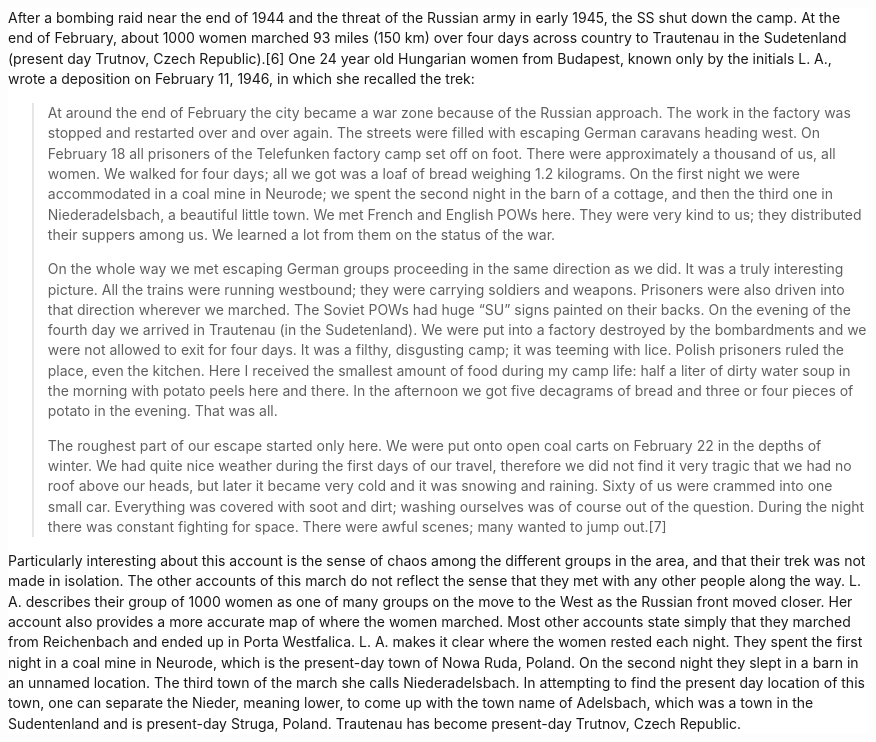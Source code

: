 After a bombing raid near the end of 1944 and the threat of the Russian army in early 1945, the SS shut down the camp. At the end of February, about 1000 women marched 93 miles (150 km) over four days across country to Trautenau in the Sudetenland (present day Trutnov, Czech Republic).[6] One 24 year old Hungarian women from Budapest, known only by the initials L. A., wrote a deposition on February 11, 1946, in which she recalled the trek:

> At around the end of February the city became a war zone because of the Russian approach. The work in the factory was stopped and restarted over and over again. The streets were filled with escaping German caravans heading west. On February 18 all prisoners of the Telefunken factory camp set off on foot. There were approximately a thousand of us, all women. We walked for four days; all we got was a loaf of bread weighing 1.2 kilograms. On the first night we were accommodated in a coal mine in Neurode; we spent the second night in the barn of a cottage, and then the third one in Niederadelsbach, a beautiful little town. We met French and English POWs here. They were very kind to us; they distributed their suppers among us. We learned a lot from them on the status of the war.
>
> On the whole way we met escaping German groups proceeding in the same direction as we did. It was a truly interesting picture. All the trains were running westbound; they were carrying soldiers and weapons. Prisoners were also driven into that direction wherever we marched. The Soviet POWs had huge “SU” signs painted on their backs. On the evening of the fourth day we arrived in Trautenau (in the Sudetenland). We were put into a factory destroyed by the bombardments and we were not allowed to exit for four days. It was a filthy, disgusting camp; it was teeming with lice. Polish prisoners ruled the place, even the kitchen. Here I received the smallest amount of food during my camp life: half a liter of dirty water soup in the morning with potato peels here and there. In the afternoon we got five decagrams of bread and three or four pieces of potato in the evening. That was all.
>
> The roughest part of our escape started only here. We were put onto open coal carts on February 22 in the depths of winter. We had quite nice weather during the first days of our travel, therefore we did not find it very tragic that we had no roof above our heads, but later it became very cold and it was snowing and raining. Sixty of us were crammed into one small car. Everything was covered with soot and dirt; washing ourselves was of course out of the question. During the night there was constant fighting for space. There were awful scenes; many wanted to jump out.[7]

<span id="Philips_move_from_Reichenbach_" class="anchor"></span>Particularly interesting about this account is the sense of chaos among the different groups in the area, and that their trek was not made in isolation. The other accounts of this march do not reflect the sense that they met with any other people along the way. L. A. describes their group of 1000 women as one of many groups on the move to the West as the Russian front moved closer. Her account also provides a more accurate map of where the women marched. Most other accounts state simply that they marched from Reichenbach and ended up in Porta Westfalica. L. A. makes it clear where the women rested each night. They spent the first night in a coal mine in Neurode, which is the present-day town of Nowa Ruda, Poland. On the second night they slept in a barn in an unnamed location. The third town of the march she calls Niederadelsbach. In attempting to find the present day location of this town, one can separate the Nieder, meaning lower, to come up with the town name of Adelsbach, which was a town in the Sudentenland and is present-day Struga, Poland. Trautenau has become present-day Trutnov, Czech Republic.
